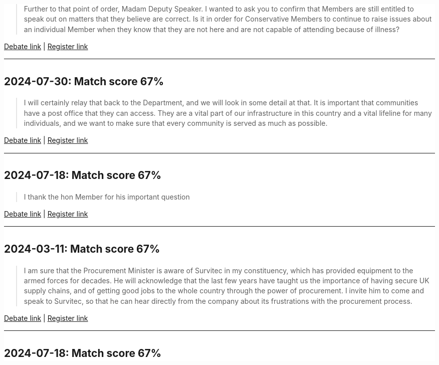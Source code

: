 >Further to that point of order, Madam Deputy Speaker. I wanted to ask you to confirm that Members are still entitled to speak out on matters that they believe are correct. Is it in order for Conservative Members to continue to raise issues about an individual Member when they know that they are not here and are not capable of attending because of illness?

[Debate link](https://www.theyworkforyou.com/debates/?id=2024-01-29d.652.4) | [Register link](https://www.theyworkforyou.com/mp/25378/register)


---



## 2024-07-30: Match score 67%

>I will certainly relay that back to the Department, and we will look in some detail at that. It is important that communities have a post office that they can access. They are a vital part of our infrastructure in this country and a vital lifeline for many individuals, and we want to make sure that every community is served as much as possible.

[Debate link](https://www.theyworkforyou.com/debates/?id=2024-07-30c.1177.2) | [Register link](https://www.theyworkforyou.com/mp/25378/register)


---



## 2024-07-18: Match score 67%

>I thank the hon Member for his important question

[Debate link](https://www.theyworkforyou.com/debates/?id=2024-07-18f.156.3) | [Register link](https://www.theyworkforyou.com/mp/25378/register)


---



## 2024-03-11: Match score 67%

>I am sure that the Procurement Minister is aware of Survitec in my constituency, which has provided equipment to the armed forces for decades. He will acknowledge  that the last few years have taught us the importance of having secure UK supply chains, and of getting good jobs to the whole country through the power of procurement. I invite him to come and speak to Survitec, so that he can hear directly from the company about its frustrations with the procurement process.

[Debate link](https://www.theyworkforyou.com/debates/?id=2024-03-11c.32.6) | [Register link](https://www.theyworkforyou.com/mp/25378/register)


---



## 2024-07-18: Match score 67%
